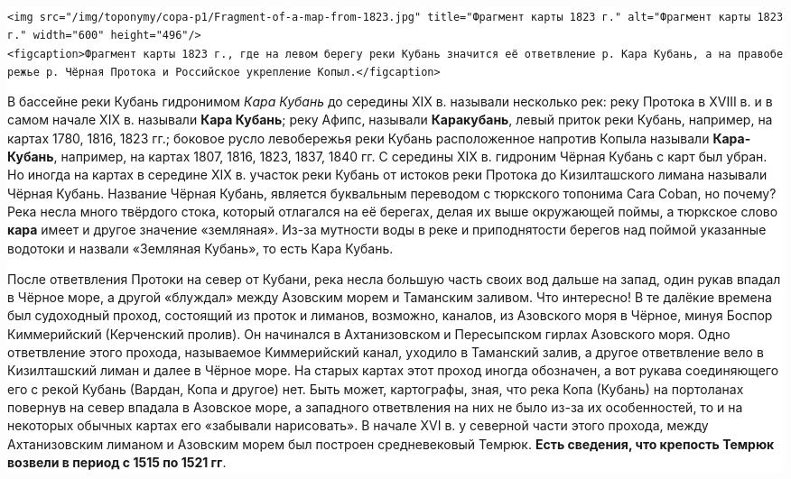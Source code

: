 	<img src="/img/toponymy/copa-p1/Fragment-of-a-map-from-1823.jpg" title="Фрагмент карты 1823 г." alt="Фрагмент карты 1823 г." width="600" height="496"/>
	<figcaption>Фрагмент карты 1823 г., где на левом берегу реки Кубань значится её ответвление р. Кара Кубань, а на правобережье р. Чёрная Протока и Российское укрепление Копыл.</figcaption>
</figure>

В бассейне реки Кубань гидронимом _Кара Кубань_ до середины ХIХ в. называли несколько рек: реку Протока в ХVIII в. и в самом начале ХIХ в. называли **Кара Кубань**; реку Афипс, называли **Каракубань**, левый приток реки Кубань, например, на картах 1780, 1816, 1823 гг.; боковое русло левобережья реки Кубань расположенное напротив Копыла называли **Кара-Кубань**, например, на картах 1807, 1816, 1823, 1837, 1840 гг. С середины ХIХ в. гидроним Чёрная Кубань с карт был убран. Но иногда на картах в середине ХIХ в. участок реки Кубань от истоков реки Протока до Кизилташского лимана называли Чёрная Кубань. Название Чёрная Кубань, является буквальным переводом с тюркского топонима Cara Coban, но почему? Река несла много твёрдого стока, который отлагался на её берегах, делая их выше окружающей поймы, а тюркское слово **кара** имеет и другое значение «земляная». Из-за мутности воды в реке и приподнятости берегов над поймой указанные водотоки и назвали «Земляная Кубань», то есть Кара Кубань.

После ответвления Протоки на север от Кубани, река несла большую часть своих вод дальше на запад, один рукав впадал в Чёрное море, а другой «блуждал» между Азовским морем и Таманским заливом. Что интересно! В те далёкие времена был судоходный проход, состоящий из проток и лиманов, возможно, каналов, из Азовского моря в Чёрное, минуя Боспор Киммерийский (Керченский пролив). Он начинался в Ахтанизовском и Пересыпском гирлах Азовского моря. Одно ответвление этого прохода, называемое Киммерийский канал, уходило в Таманский залив, а другое ответвление вело в Кизилташский лиман и далее в Чёрное море. На старых картах этот проход иногда обозначен, а вот рукава соединяющего его с рекой Кубань (Вардан, Копа и другое) нет. Быть может, картографы, зная, что река Копа (Кубань) на портоланах повернув на север впадала в Азовское море, а западного ответвления на них не было из-за их особенностей, то и на некоторых обычных картах его «забывали нарисовать». В начале ХVI в. у северной части этого прохода, между Ахтанизовским лиманом и Азовским морем был построен средневековый Темрюк. **Есть сведения, что крепость Темрюк возвели в период с 1515 по 1521 гг**.

